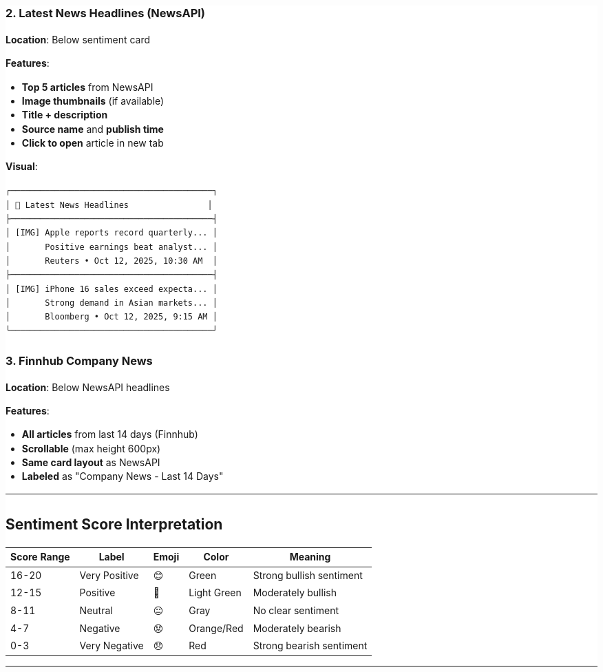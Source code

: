 ### 2. Latest News Headlines (NewsAPI)

**Location**: Below sentiment card

**Features**:
- **Top 5 articles** from NewsAPI
- **Image thumbnails** (if available)
- **Title + description**
- **Source name** and **publish time**
- **Click to open** article in new tab

**Visual**:
```
┌─────────────────────────────────────────┐
│ 📰 Latest News Headlines                │
├─────────────────────────────────────────┤
│ [IMG] Apple reports record quarterly... │
│       Positive earnings beat analyst... │
│       Reuters • Oct 12, 2025, 10:30 AM  │
├─────────────────────────────────────────┤
│ [IMG] iPhone 16 sales exceed expecta... │
│       Strong demand in Asian markets... │
│       Bloomberg • Oct 12, 2025, 9:15 AM │
└─────────────────────────────────────────┘
```

### 3. Finnhub Company News

**Location**: Below NewsAPI headlines

**Features**:
- **All articles** from last 14 days (Finnhub)
- **Scrollable** (max height 600px)
- **Same card layout** as NewsAPI
- **Labeled** as "Company News - Last 14 Days"

---

## Sentiment Score Interpretation

| Score Range | Label | Emoji | Color | Meaning |
|-------------|-------|-------|-------|---------|
| 16-20 | Very Positive | 😊 | Green | Strong bullish sentiment |
| 12-15 | Positive | 🙂 | Light Green | Moderately bullish |
| 8-11 | Neutral | 😐 | Gray | No clear sentiment |
| 4-7 | Negative | 😟 | Orange/Red | Moderately bearish |
| 0-3 | Very Negative | 😞 | Red | Strong bearish sentiment |

---
